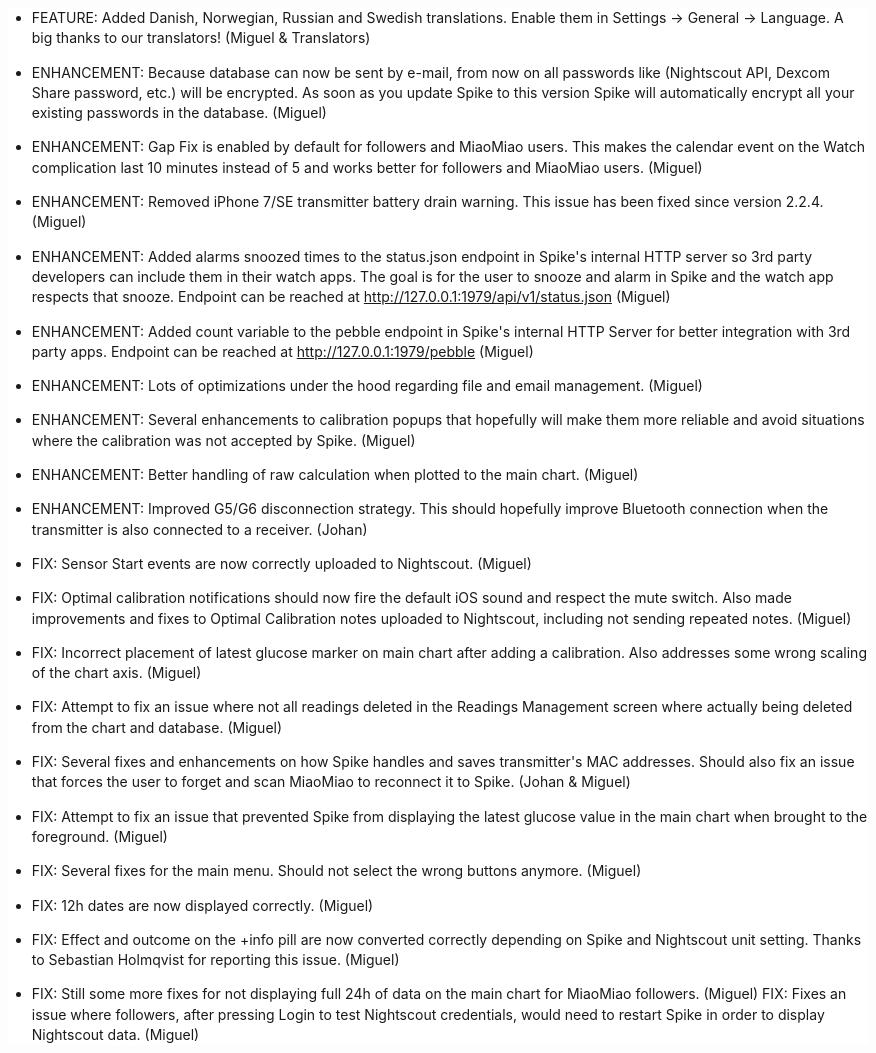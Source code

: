 * FEATURE: Added Danish, Norwegian, Russian and Swedish translations. Enable them in Settings -> General -> Language. A big thanks to our translators! (Miguel & Translators)

* ENHANCEMENT: Because database can now be sent by e-mail, from now on all passwords like (Nightscout API, Dexcom Share password, etc.) will be encrypted. As soon as you update Spike to this version Spike will automatically encrypt all your existing passwords in the database. (Miguel)

* ENHANCEMENT: Gap Fix is enabled by default for followers and MiaoMiao users. This makes the calendar event on the Watch complication last 10 minutes instead of 5 and works better for followers and MiaoMiao users. (Miguel)

* ENHANCEMENT: Removed iPhone 7/SE transmitter battery drain warning. This issue has been fixed since version 2.2.4. (Miguel)

* ENHANCEMENT: Added alarms snoozed times to the status.json endpoint in Spike's internal HTTP server so 3rd party developers can include them in their watch apps. The goal is for the user to snooze and alarm in Spike and the watch app respects that snooze. Endpoint can be reached at http://127.0.0.1:1979/api/v1/status.json (Miguel)

* ENHANCEMENT: Added count variable to the pebble endpoint in Spike's internal HTTP Server for better integration with 3rd party apps. Endpoint can be reached at http://127.0.0.1:1979/pebble (Miguel) 

* ENHANCEMENT: Lots of optimizations under the hood regarding file and email management. (Miguel)

* ENHANCEMENT: Several enhancements to calibration popups that hopefully will make them more reliable and avoid situations where the calibration was not accepted by Spike. (Miguel)

* ENHANCEMENT: Better handling of raw calculation when plotted to the main chart. (Miguel)

* ENHANCEMENT: Improved G5/G6 disconnection strategy. This should hopefully improve Bluetooth connection when the transmitter is also connected to a receiver. (Johan) 

* FIX: Sensor Start events are now correctly uploaded to Nightscout. (Miguel)

* FIX: Optimal calibration notifications should now fire the default iOS sound and respect the mute switch. Also made improvements and fixes to Optimal Calibration notes uploaded to Nightscout, including not sending repeated notes. (Miguel)

* FIX: Incorrect placement of latest glucose marker on main chart after adding a calibration. Also addresses some wrong scaling of the chart axis. (Miguel)

* FIX: Attempt to fix an issue where not all readings deleted in the Readings Management screen where actually being deleted from the chart and database. (Miguel)

* FIX: Several fixes and enhancements on how Spike handles and saves transmitter's MAC addresses. Should also fix an issue that forces the user to forget and scan MiaoMiao to reconnect it to Spike. (Johan & Miguel) 

* FIX: Attempt to fix an issue that prevented Spike from displaying the latest glucose value in the main chart when brought to the foreground. (Miguel)

* FIX: Several fixes for the main menu. Should not select the wrong buttons anymore. (Miguel)

* FIX: 12h dates are now displayed correctly. (Miguel)

* FIX: Effect and outcome on the +info pill are now converted correctly depending on Spike and Nightscout unit setting. Thanks to Sebastian Holmqvist for reporting this issue. (Miguel)

* FIX: Still some more fixes for not displaying full 24h of data on the main chart for MiaoMiao followers. (Miguel)
FIX: Fixes an issue where followers, after pressing Login to test Nightscout credentials, would need to restart Spike in order to display Nightscout data. (Miguel)
